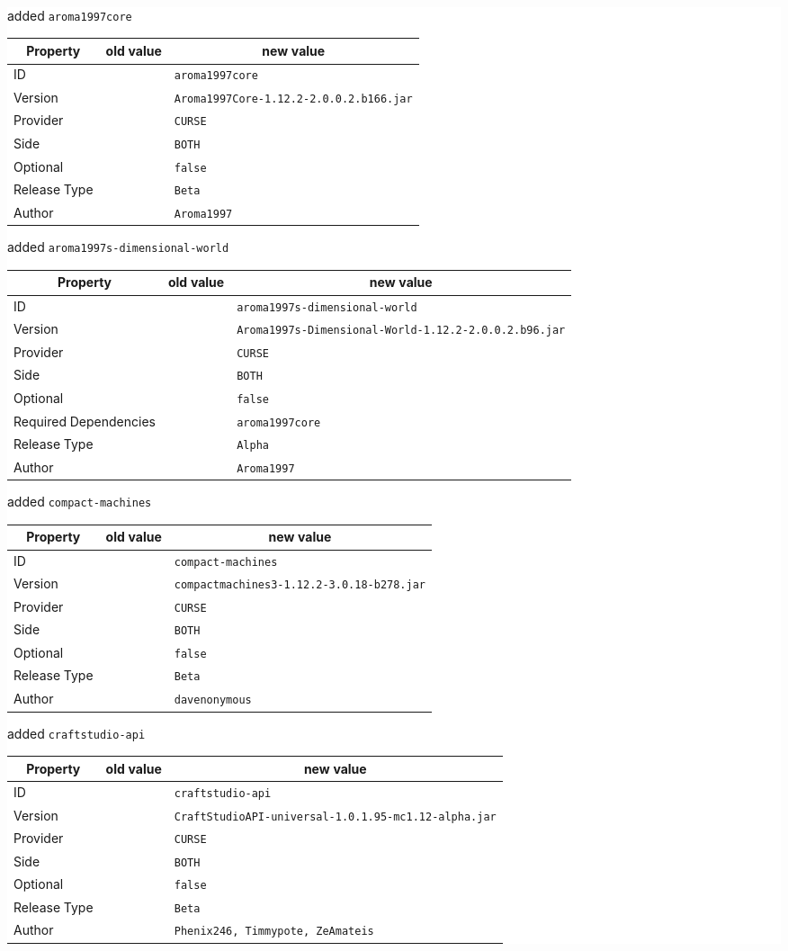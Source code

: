 

added `aroma1997core`

Property | old value | new value
---|---|---
ID |  | `aroma1997core`
Version |  | `Aroma1997Core-1.12.2-2.0.0.2.b166.jar`
Provider |  | `CURSE`
Side |  | `BOTH`
Optional |  | `false`
Release Type |  | `Beta`
Author |  | `Aroma1997`



added `aroma1997s-dimensional-world`

Property | old value | new value
---|---|---
ID |  | `aroma1997s-dimensional-world`
Version |  | `Aroma1997s-Dimensional-World-1.12.2-2.0.0.2.b96.jar`
Provider |  | `CURSE`
Side |  | `BOTH`
Optional |  | `false`
Required Dependencies |  | `aroma1997core`
Release Type |  | `Alpha`
Author |  | `Aroma1997`



added `compact-machines`

Property | old value | new value
---|---|---
ID |  | `compact-machines`
Version |  | `compactmachines3-1.12.2-3.0.18-b278.jar`
Provider |  | `CURSE`
Side |  | `BOTH`
Optional |  | `false`
Release Type |  | `Beta`
Author |  | `davenonymous`



added `craftstudio-api`

Property | old value | new value
---|---|---
ID |  | `craftstudio-api`
Version |  | `CraftStudioAPI-universal-1.0.1.95-mc1.12-alpha.jar`
Provider |  | `CURSE`
Side |  | `BOTH`
Optional |  | `false`
Release Type |  | `Beta`
Author |  | `Phenix246, Timmypote, ZeAmateis`


